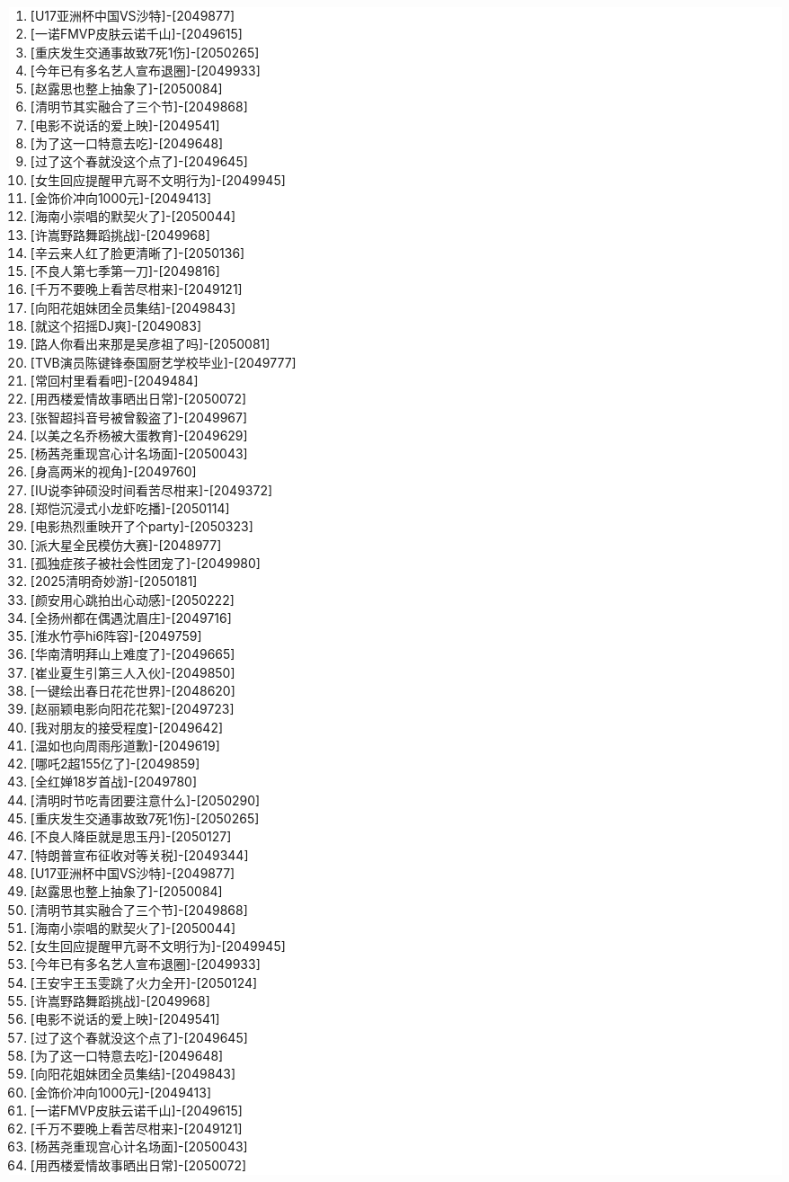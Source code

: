 1. [U17亚洲杯中国VS沙特]-[2049877]
1. [一诺FMVP皮肤云诺千山]-[2049615]
1. [重庆发生交通事故致7死1伤]-[2050265]
1. [今年已有多名艺人宣布退圈]-[2049933]
1. [赵露思也整上抽象了]-[2050084]
1. [清明节其实融合了三个节]-[2049868]
1. [电影不说话的爱上映]-[2049541]
1. [为了这一口特意去吃]-[2049648]
1. [过了这个春就没这个点了]-[2049645]
1. [女生回应提醒甲亢哥不文明行为]-[2049945]
1. [金饰价冲向1000元]-[2049413]
1. [海南小崇唱的默契火了]-[2050044]
1. [许嵩野路舞蹈挑战]-[2049968]
1. [辛云来人红了脸更清晰了]-[2050136]
1. [不良人第七季第一刀]-[2049816]
1. [千万不要晚上看苦尽柑来]-[2049121]
1. [向阳花姐妹团全员集结]-[2049843]
1. [就这个招摇DJ爽]-[2049083]
1. [路人你看出来那是吴彦祖了吗]-[2050081]
1. [TVB演员陈键锋泰国厨艺学校毕业]-[2049777]
1. [常回村里看看吧]-[2049484]
1. [用西楼爱情故事晒出日常]-[2050072]
1. [张智超抖音号被曾毅盗了]-[2049967]
1. [以美之名乔杨被大蛋教育]-[2049629]
1. [杨茜尧重现宫心计名场面]-[2050043]
1. [身高两米的视角]-[2049760]
1. [IU说李钟硕没时间看苦尽柑来]-[2049372]
1. [郑恺沉浸式小龙虾吃播]-[2050114]
1. [电影热烈重映开了个party]-[2050323]
1. [派大星全民模仿大赛]-[2048977]
1. [孤独症孩子被社会性团宠了]-[2049980]
1. [2025清明奇妙游]-[2050181]
1. [颜安用心跳拍出心动感]-[2050222]
1. [全扬州都在偶遇沈眉庄]-[2049716]
1. [淮水竹亭hi6阵容]-[2049759]
1. [华南清明拜山上难度了]-[2049665]
1. [崔业夏生引第三人入伙]-[2049850]
1. [一键绘出春日花花世界]-[2048620]
1. [赵丽颖电影向阳花花絮]-[2049723]
1. [我对朋友的接受程度]-[2049642]
1. [温如也向周雨彤道歉]-[2049619]
1. [哪吒2超155亿了]-[2049859]
1. [全红婵18岁首战]-[2049780]
1. [清明时节吃青团要注意什么]-[2050290]
1. [重庆发生交通事故致7死1伤]-[2050265]
1. [不良人降臣就是思玉丹]-[2050127]
1. [特朗普宣布征收对等关税]-[2049344]
1. [U17亚洲杯中国VS沙特]-[2049877]
1. [赵露思也整上抽象了]-[2050084]
1. [清明节其实融合了三个节]-[2049868]
1. [海南小崇唱的默契火了]-[2050044]
1. [女生回应提醒甲亢哥不文明行为]-[2049945]
1. [今年已有多名艺人宣布退圈]-[2049933]
1. [王安宇王玉雯跳了火力全开]-[2050124]
1. [许嵩野路舞蹈挑战]-[2049968]
1. [电影不说话的爱上映]-[2049541]
1. [过了这个春就没这个点了]-[2049645]
1. [为了这一口特意去吃]-[2049648]
1. [向阳花姐妹团全员集结]-[2049843]
1. [金饰价冲向1000元]-[2049413]
1. [一诺FMVP皮肤云诺千山]-[2049615]
1. [千万不要晚上看苦尽柑来]-[2049121]
1. [杨茜尧重现宫心计名场面]-[2050043]
1. [用西楼爱情故事晒出日常]-[2050072]